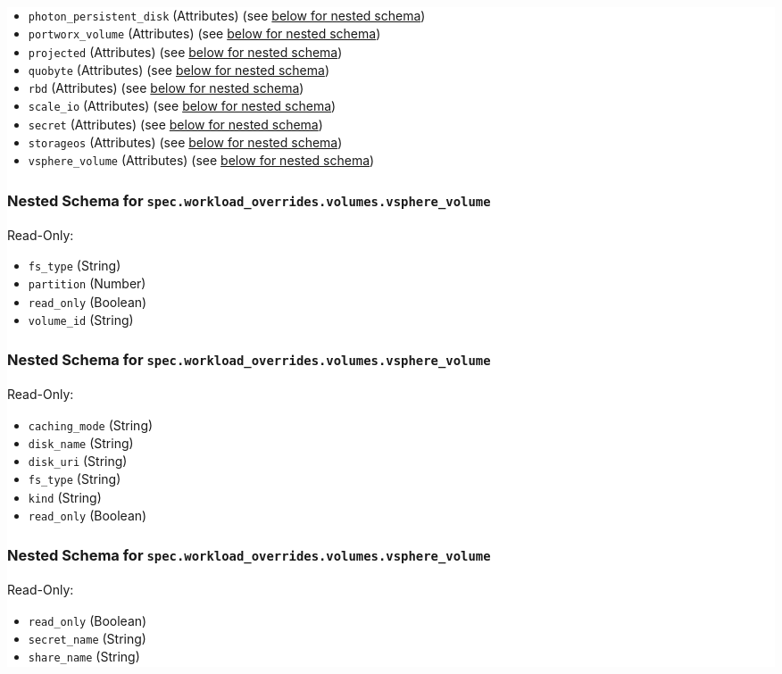 - `photon_persistent_disk` (Attributes) (see [below for nested schema](#nestedatt--spec--workload_overrides--volumes--photon_persistent_disk))
- `portworx_volume` (Attributes) (see [below for nested schema](#nestedatt--spec--workload_overrides--volumes--portworx_volume))
- `projected` (Attributes) (see [below for nested schema](#nestedatt--spec--workload_overrides--volumes--projected))
- `quobyte` (Attributes) (see [below for nested schema](#nestedatt--spec--workload_overrides--volumes--quobyte))
- `rbd` (Attributes) (see [below for nested schema](#nestedatt--spec--workload_overrides--volumes--rbd))
- `scale_io` (Attributes) (see [below for nested schema](#nestedatt--spec--workload_overrides--volumes--scale_io))
- `secret` (Attributes) (see [below for nested schema](#nestedatt--spec--workload_overrides--volumes--secret))
- `storageos` (Attributes) (see [below for nested schema](#nestedatt--spec--workload_overrides--volumes--storageos))
- `vsphere_volume` (Attributes) (see [below for nested schema](#nestedatt--spec--workload_overrides--volumes--vsphere_volume))

<a id="nestedatt--spec--workload_overrides--volumes--aws_elastic_block_store"></a>
### Nested Schema for `spec.workload_overrides.volumes.vsphere_volume`

Read-Only:

- `fs_type` (String)
- `partition` (Number)
- `read_only` (Boolean)
- `volume_id` (String)


<a id="nestedatt--spec--workload_overrides--volumes--azure_disk"></a>
### Nested Schema for `spec.workload_overrides.volumes.vsphere_volume`

Read-Only:

- `caching_mode` (String)
- `disk_name` (String)
- `disk_uri` (String)
- `fs_type` (String)
- `kind` (String)
- `read_only` (Boolean)


<a id="nestedatt--spec--workload_overrides--volumes--azure_file"></a>
### Nested Schema for `spec.workload_overrides.volumes.vsphere_volume`

Read-Only:

- `read_only` (Boolean)
- `secret_name` (String)
- `share_name` (String)
